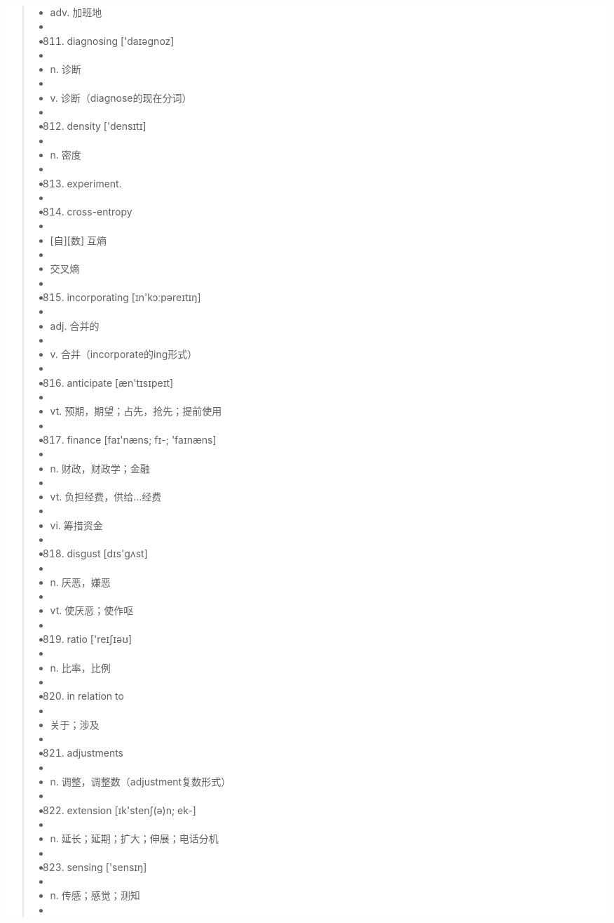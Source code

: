 >* adv. 加班地
>* 
>* 811. diagnosing ['daɪəgnoz]
>* 
>* n. 诊断
>* 
>* v. 诊断（diagnose的现在分词）
>* 
>* 812. density ['densɪtɪ]
>* 
>* n. 密度
>* 
>* 813. experiment.
>* 
>* 814. cross-entropy
>* 
>* [自][数] 互熵
>* 
>* 交叉熵
>* 
>* 815. incorporating [ɪn'kɔːpəreɪtɪŋ]
>* 
>* adj. 合并的
>* 
>* v. 合并（incorporate的ing形式）
>* 
>* 816. anticipate [æn'tɪsɪpeɪt]
>* 
>* vt. 预期，期望；占先，抢先；提前使用
>* 
>* 817. finance [faɪ'næns; fɪ-; 'faɪnæns]
>* 
>* n. 财政，财政学；金融
>* 
>* vt. 负担经费，供给…经费
>* 
>* vi. 筹措资金
>* 
>* 818. disgust [dɪs'gʌst]
>* 
>* n. 厌恶，嫌恶
>* 
>* vt. 使厌恶；使作呕
>* 
>* 819. ratio ['reɪʃɪəʊ]
>* 
>* n. 比率，比例
>* 
>* 820. in relation to
>* 
>* 关于；涉及
>* 
>* 821. adjustments
>* 
>* n. 调整，调整数（adjustment复数形式）
>* 
>* 822. extension [ɪk'stenʃ(ə)n; ek-]
>* 
>* n. 延长；延期；扩大；伸展；电话分机
>* 
>* 823. sensing ['sensɪŋ]
>* 
>* n. 传感；感觉；测知
>* 